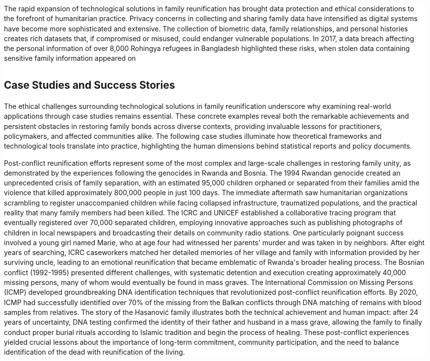 The rapid expansion of technological solutions in family reunification has brought data protection and ethical considerations to the forefront of humanitarian practice. Privacy concerns in collecting and sharing family data have intensified as digital systems have become more sophisticated and extensive. The collection of biometric data, family relationships, and personal histories creates rich datasets that, if compromised or misused, could endanger vulnerable populations. In 2017, a data breach affecting the personal information of over 8,000 Rohingya refugees in Bangladesh highlighted these risks, when stolen data containing sensitive family information appeared on

## Case Studies and Success Stories

The ethical challenges surrounding technological solutions in family reunification underscore why examining real-world applications through case studies remains essential. These concrete examples reveal both the remarkable achievements and persistent obstacles in restoring family bonds across diverse contexts, providing invaluable lessons for practitioners, policymakers, and affected communities alike. The following case studies illuminate how theoretical frameworks and technological tools translate into practice, highlighting the human dimensions behind statistical reports and policy documents.

Post-conflict reunification efforts represent some of the most complex and large-scale challenges in restoring family unity, as demonstrated by the experiences following the genocides in Rwanda and Bosnia. The 1994 Rwandan genocide created an unprecedented crisis of family separation, with an estimated 95,000 children orphaned or separated from their families amid the violence that killed approximately 800,000 people in just 100 days. The immediate aftermath saw humanitarian organizations scrambling to register unaccompanied children while facing collapsed infrastructure, traumatized populations, and the practical reality that many family members had been killed. The ICRC and UNICEF established a collaborative tracing program that eventually registered over 70,000 separated children, employing innovative approaches such as publishing photographs of children in local newspapers and broadcasting their details on community radio stations. One particularly poignant success involved a young girl named Marie, who at age four had witnessed her parents' murder and was taken in by neighbors. After eight years of searching, ICRC caseworkers matched her detailed memories of her village and family with information provided by her surviving uncle, leading to an emotional reunification that became emblematic of Rwanda's broader healing process. The Bosnian conflict (1992-1995) presented different challenges, with systematic detention and execution creating approximately 40,000 missing persons, many of whom would eventually be found in mass graves. The International Commission on Missing Persons (ICMP) developed groundbreaking DNA identification techniques that revolutionized post-conflict reunification efforts. By 2020, ICMP had successfully identified over 70% of the missing from the Balkan conflicts through DNA matching of remains with blood samples from relatives. The story of the Hasanović family illustrates both the technical achievement and human impact: after 24 years of uncertainty, DNA testing confirmed the identity of their father and husband in a mass grave, allowing the family to finally conduct proper burial rituals according to Islamic tradition and begin the process of healing. These post-conflict experiences yielded crucial lessons about the importance of long-term commitment, community participation, and the need to balance identification of the dead with reunification of the living.
